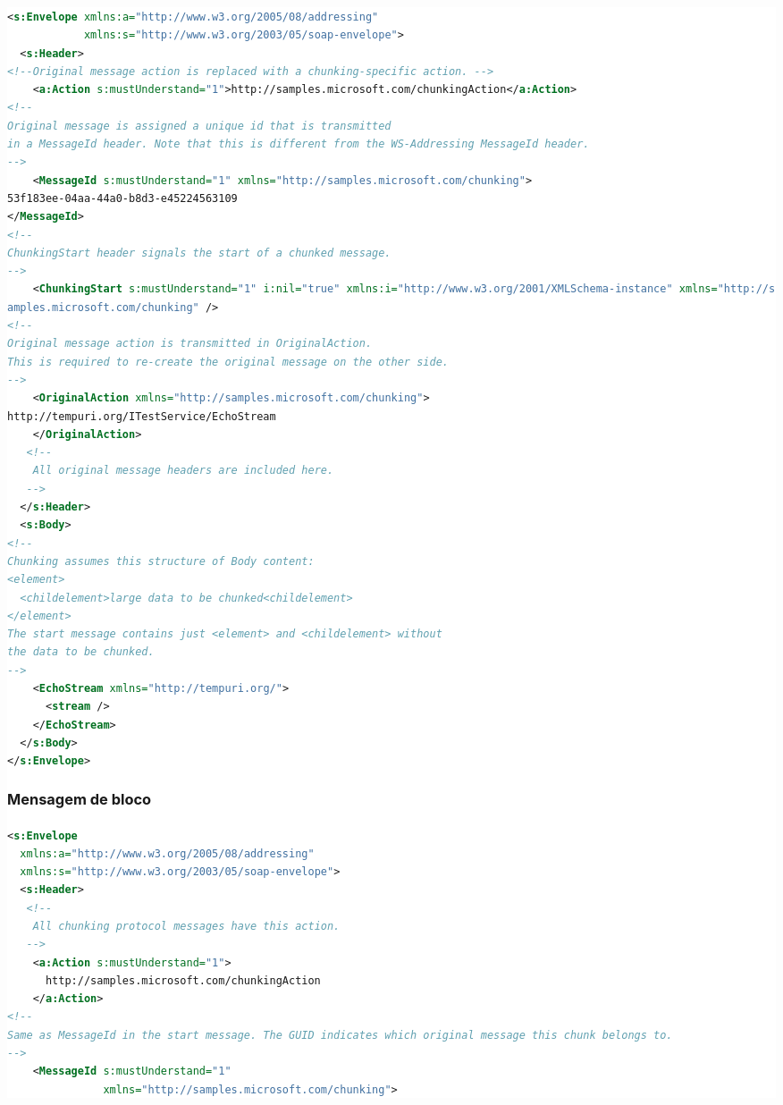 ```xml
<s:Envelope xmlns:a="http://www.w3.org/2005/08/addressing"
            xmlns:s="http://www.w3.org/2003/05/soap-envelope">
  <s:Header>
<!--Original message action is replaced with a chunking-specific action. -->
    <a:Action s:mustUnderstand="1">http://samples.microsoft.com/chunkingAction</a:Action>
<!--
Original message is assigned a unique id that is transmitted
in a MessageId header. Note that this is different from the WS-Addressing MessageId header.
-->
    <MessageId s:mustUnderstand="1" xmlns="http://samples.microsoft.com/chunking">
53f183ee-04aa-44a0-b8d3-e45224563109
</MessageId>
<!--
ChunkingStart header signals the start of a chunked message.
-->
    <ChunkingStart s:mustUnderstand="1" i:nil="true" xmlns:i="http://www.w3.org/2001/XMLSchema-instance" xmlns="http://samples.microsoft.com/chunking" />
<!--
Original message action is transmitted in OriginalAction.
This is required to re-create the original message on the other side.
-->
    <OriginalAction xmlns="http://samples.microsoft.com/chunking">
http://tempuri.org/ITestService/EchoStream
    </OriginalAction>
   <!--
    All original message headers are included here.
   -->
  </s:Header>
  <s:Body>
<!--
Chunking assumes this structure of Body content:
<element>
  <childelement>large data to be chunked<childelement>
</element>
The start message contains just <element> and <childelement> without
the data to be chunked.
-->
    <EchoStream xmlns="http://tempuri.org/">
      <stream />
    </EchoStream>
  </s:Body>
</s:Envelope>
```

### <a name="chunk-message"></a>Mensagem de bloco

```xml
<s:Envelope
  xmlns:a="http://www.w3.org/2005/08/addressing"
  xmlns:s="http://www.w3.org/2003/05/soap-envelope">
  <s:Header>
   <!--
    All chunking protocol messages have this action.
   -->
    <a:Action s:mustUnderstand="1">
      http://samples.microsoft.com/chunkingAction
    </a:Action>
<!--
Same as MessageId in the start message. The GUID indicates which original message this chunk belongs to.
-->
    <MessageId s:mustUnderstand="1"
               xmlns="http://samples.microsoft.com/chunking">
```